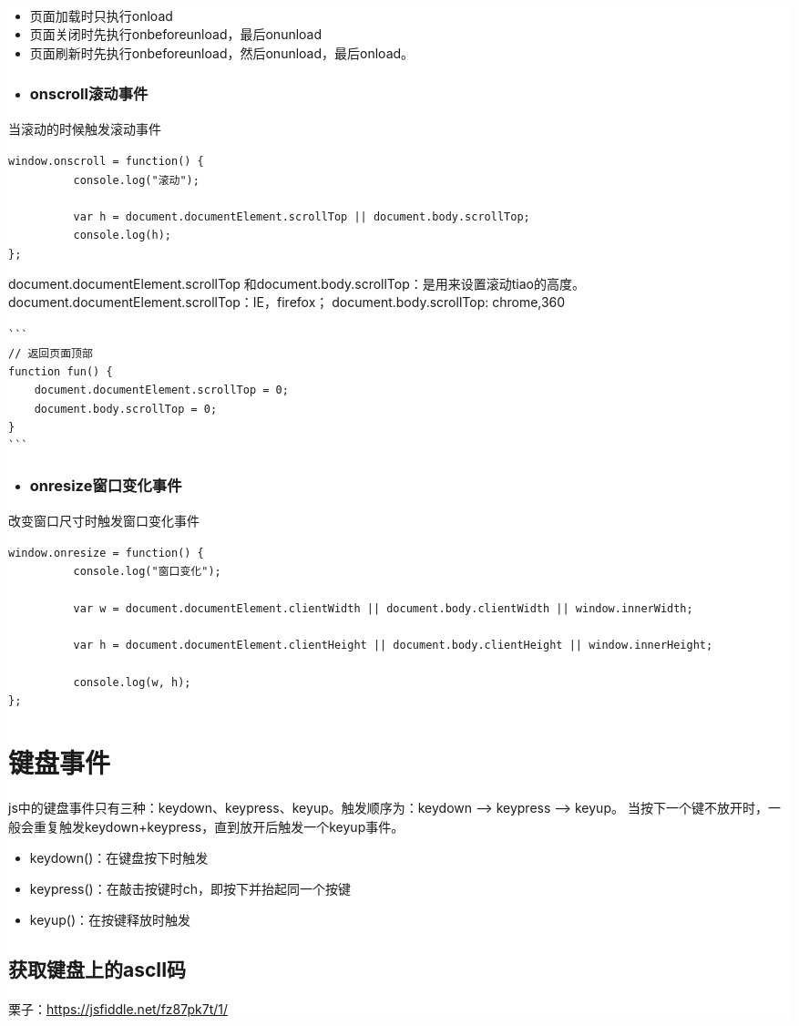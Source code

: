    - 页面加载时只执行onload
   - 页面关闭时先执行onbeforeunload，最后onunload
   - 页面刷新时先执行onbeforeunload，然后onunload，最后onload。
- ### onscroll滚动事件
当滚动的时候触发滚动事件
```
window.onscroll = function() {
          console.log("滚动");

          var h = document.documentElement.scrollTop || document.body.scrollTop;
          console.log(h);
};
```
 document.documentElement.scrollTop 和document.body.scrollTop：是用来设置滚动tiao的高度。
 document.documentElement.scrollTop：IE，firefox；
 document.body.scrollTop: chrome,360

    ```
    // 返回页面顶部
    function fun() {
        document.documentElement.scrollTop = 0;
        document.body.scrollTop = 0;
    }
    ```
- ### onresize窗口变化事件
改变窗口尺寸时触发窗口变化事件
```
window.onresize = function() {
          console.log("窗口变化");

          var w = document.documentElement.clientWidth || document.body.clientWidth || window.innerWidth;

          var h = document.documentElement.clientHeight || document.body.clientHeight || window.innerHeight;

          console.log(w, h);
};
```

# 键盘事件
js中的键盘事件只有三种：keydown、keypress、keyup。触发顺序为：keydown ——> keypress ——> keyup。
当按下一个键不放开时，一般会重复触发keydown+keypress，直到放开后触发一个keyup事件。

- keydown()：在键盘按下时触发

- keypress()：在敲击按键时ch，即按下并抬起同一个按键
- keyup()：在按键释放时触发
## 获取键盘上的ascII码
栗子：https://jsfiddle.net/fz87pk7t/1/
